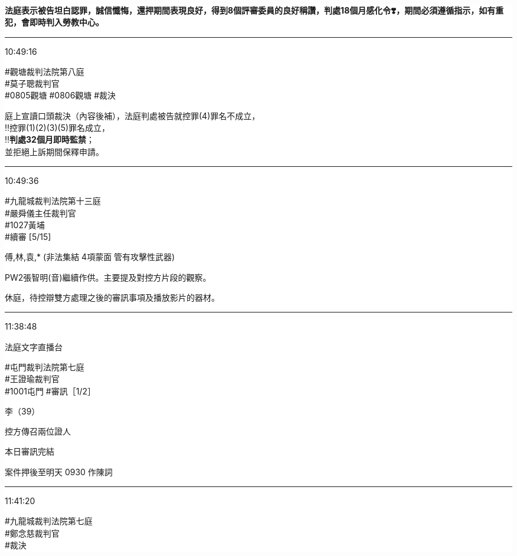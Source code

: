 **法庭表示被告坦白認罪，誠信懺悔，還押期間表現良好，得到8個評審委員的良好稱讚，判處18個月感化令❣️，期間必須遵循指示，如有重犯，會即時判入勞教中心。**

---
    
10:49:16



\#觀塘裁判法院第八庭  
\#莫子聰裁判官  
\#0805觀塘 \#0806觀塘 \#裁決  
  
庭上宣讀口頭裁決（內容後補），法庭判處被告就控罪(4)罪名不成立，  
‼️控罪(1)(2)(3)(5)罪名成立，  
‼️**判處32個月即時監禁**；  
並拒絕上訴期間保釋申請。

---
    
10:49:36



\#九龍城裁判法院第十三庭  
\#嚴舜儀主任裁判官  
\#1027黃埔  
\#續審 \[5/15\]  
  
傅,林,袁,\* (非法集結 4項蒙面 管有攻擊性武器)  
  
PW2張智明(音)繼續作供。主要提及對控方片段的觀察。  
  
休庭，待控辯雙方處理之後的審訊事項及播放影片的器材。

---
    
11:38:48


法庭文字直播台 
       

\#屯門裁判法院第七庭  
\#王證瑜裁判官  
\#1001屯門 \#審訊［1/2］  
  
李（39）  
  
控方傳召兩位證人  
  
本日審訊完結  
  
案件押後至明天 0930 作陳詞

---
    
11:41:20



\#九龍城裁判法院第七庭  
\#鄭念慈裁判官  
\#裁決  
  